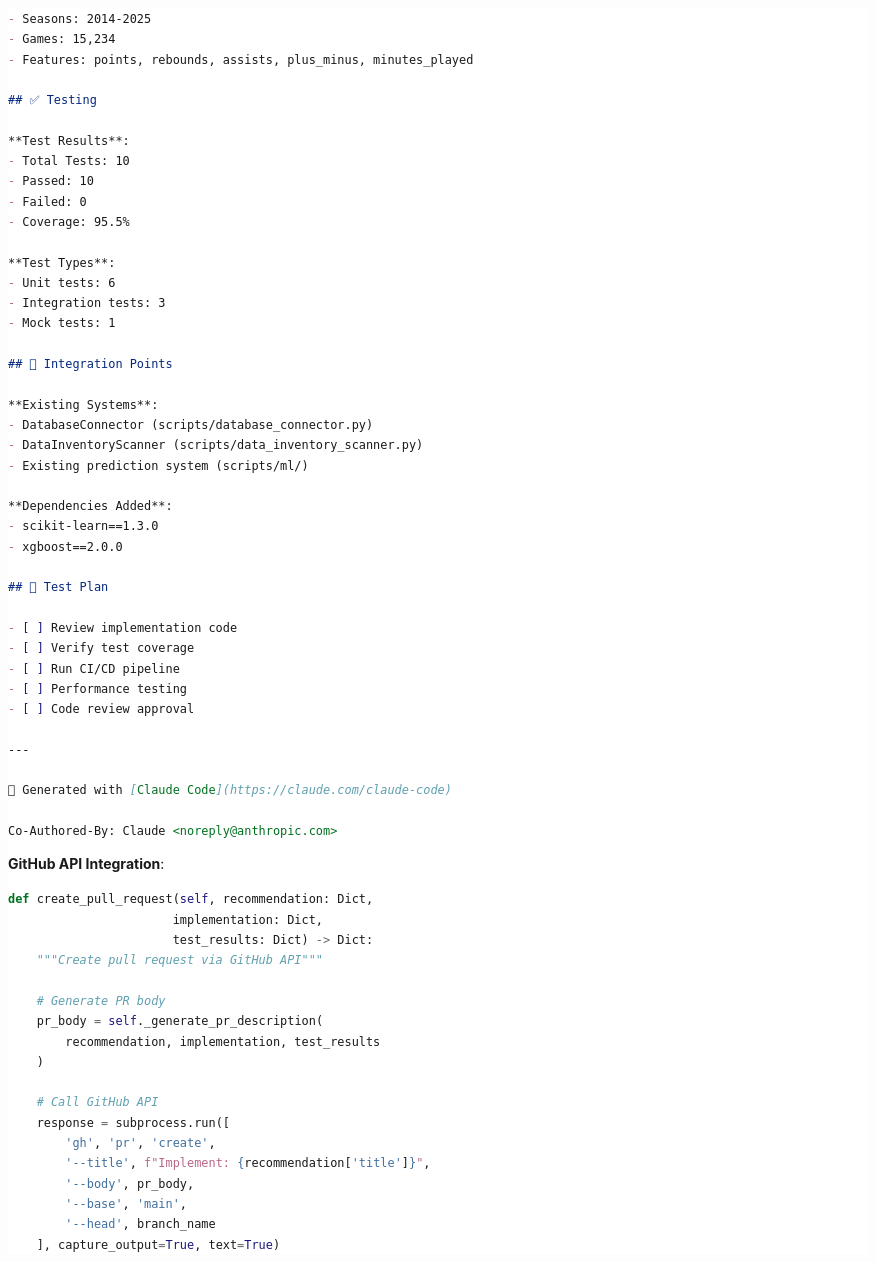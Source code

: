 ```markdown
- Seasons: 2014-2025
- Games: 15,234
- Features: points, rebounds, assists, plus_minus, minutes_played

## ✅ Testing

**Test Results**:
- Total Tests: 10
- Passed: 10
- Failed: 0
- Coverage: 95.5%

**Test Types**:
- Unit tests: 6
- Integration tests: 3
- Mock tests: 1

## 🔧 Integration Points

**Existing Systems**:
- DatabaseConnector (scripts/database_connector.py)
- DataInventoryScanner (scripts/data_inventory_scanner.py)
- Existing prediction system (scripts/ml/)

**Dependencies Added**:
- scikit-learn==1.3.0
- xgboost==2.0.0

## 📝 Test Plan

- [ ] Review implementation code
- [ ] Verify test coverage
- [ ] Run CI/CD pipeline
- [ ] Performance testing
- [ ] Code review approval

---

🤖 Generated with [Claude Code](https://claude.com/claude-code)

Co-Authored-By: Claude <noreply@anthropic.com>
```

**GitHub API Integration**:
```python
def create_pull_request(self, recommendation: Dict,
                       implementation: Dict,
                       test_results: Dict) -> Dict:
    """Create pull request via GitHub API"""

    # Generate PR body
    pr_body = self._generate_pr_description(
        recommendation, implementation, test_results
    )

    # Call GitHub API
    response = subprocess.run([
        'gh', 'pr', 'create',
        '--title', f"Implement: {recommendation['title']}",
        '--body', pr_body,
        '--base', 'main',
        '--head', branch_name
    ], capture_output=True, text=True)

```